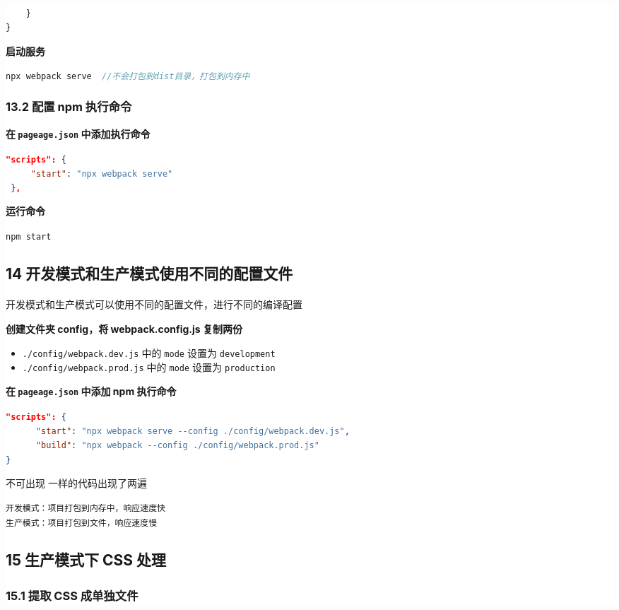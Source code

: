 ```js
    }
}
```

**启动服务**

```javascript
npx webpack serve  //不会打包到dist目录，打包到内存中
```

### 13.2 配置 npm 执行命令

**在 `pageage.json` 中添加执行命令**

```json
"scripts": {
     "start": "npx webpack serve" 
 },
```

**运行命令**

```bash
npm start
```



## 14 开发模式和生产模式使用不同的配置文件

开发模式和生产模式可以使用不同的配置文件，进行不同的编译配置

**创建文件夹 config，将 webpack.config.js 复制两份**

* `./config/webpack.dev.js` 中的 `mode` 设置为 `development`
* `./config/webpack.prod.js` 中的 `mode` 设置为 `production`

**在 `pageage.json` 中添加 npm 执行命令**

```json
"scripts": {
      "start": "npx webpack serve --config ./config/webpack.dev.js",
 	  "build": "npx webpack --config ./config/webpack.prod.js"
}
```

不可出现 一样的代码出现了两遍

```javascript
开发模式：项目打包到内存中，响应速度快
生产模式：项目打包到文件，响应速度慢
```



## 15 生产模式下 CSS 处理

### 15.1 提取 CSS 成单独文件
